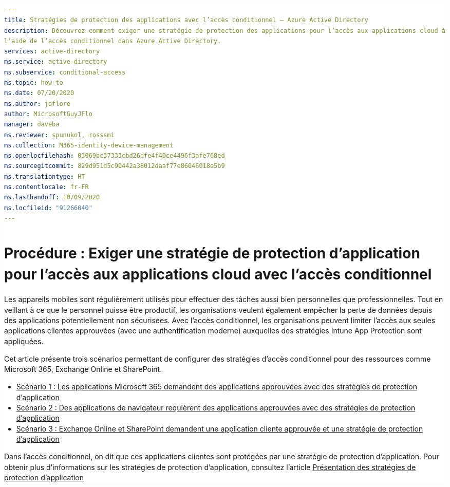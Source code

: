 ```yaml
---
title: Stratégies de protection des applications avec l’accès conditionnel – Azure Active Directory
description: Découvrez comment exiger une stratégie de protection des applications pour l’accès aux applications cloud à l’aide de l’accès conditionnel dans Azure Active Directory.
services: active-directory
ms.service: active-directory
ms.subservice: conditional-access
ms.topic: how-to
ms.date: 07/20/2020
ms.author: joflore
author: MicrosoftGuyJFlo
manager: daveba
ms.reviewer: spunukol, rosssmi
ms.collection: M365-identity-device-management
ms.openlocfilehash: 03069bc37333cbd26dfe4f40ce4496f3afe768ed
ms.sourcegitcommit: 829d951d5c90442a38012daaf77e86046018e5b9
ms.translationtype: HT
ms.contentlocale: fr-FR
ms.lasthandoff: 10/09/2020
ms.locfileid: "91266040"
---
```

# <a name="how-to-require-app-protection-policy-and-an-approved-client-app-for-cloud-app-access-with-conditional-access"></a>Procédure : Exiger une stratégie de protection d’application pour l’accès aux applications cloud avec l’accès conditionnel

Les appareils mobiles sont régulièrement utilisés pour effectuer des tâches aussi bien personnelles que professionnelles. Tout en veillant à ce que le personnel puisse être productif, les organisations veulent également empêcher la perte de données depuis des applications potentiellement non sécurisées. Avec l’accès conditionnel, les organisations peuvent limiter l’accès aux seules applications clientes approuvées (avec une authentification moderne) auxquelles des stratégies Intune App Protection sont appliquées.

Cet article présente trois scénarios permettant de configurer des stratégies d’accès conditionnel pour des ressources comme Microsoft 365, Exchange Online et SharePoint.

- [Scénario 1 : Les applications Microsoft 365 demandent des applications approuvées avec des stratégies de protection d’application](#scenario-1-microsoft-365-apps-require-approved-apps-with-app-protection-policies)
- [Scénario 2 : Des applications de navigateur requièrent des applications approuvées avec des stratégies de protection d’application](#scenario-2-browser-apps-require-approved-apps-with-app-protection-policies)
- [Scénario 3 : Exchange Online et SharePoint demandent une application cliente approuvée et une stratégie de protection d’application](#scenario-3-exchange-online-and-sharepoint-require-an-approved-client-app-and-app-protection-policy)

Dans l’accès conditionnel, on dit que ces applications clientes sont protégées par une stratégie de protection d’application. Pour obtenir plus d’informations sur les stratégies de protection d’application, consultez l’article [Présentation des stratégies de protection d’application](/intune/apps/app-protection-policy)
